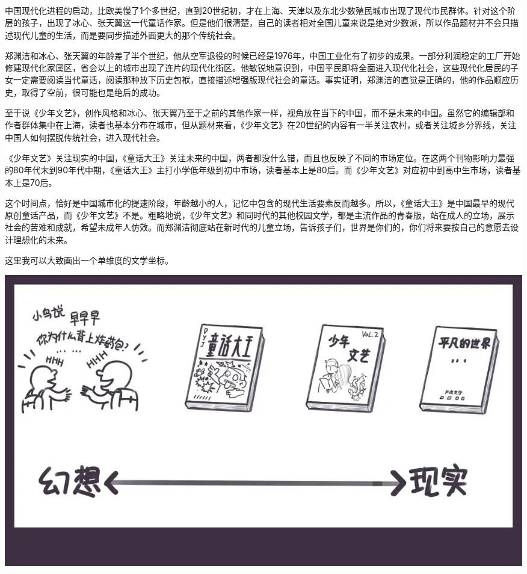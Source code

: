 




中国现代化进程的启动，比欧美慢了1个多世纪，直到20世纪初，才在上海、天津以及东北少数殖民城市出现了现代市民群体。针对这个阶层的孩子，出现了冰心、张天翼这一代童话作家。但是他们很清楚，自己的读者相对全国儿童来说是绝对少数派，所以作品题材并不会只描述现代儿童的生活，而是要同步描述外面更大的那个传统社会。





郑渊洁和冰心、张天翼的年龄差了半个世纪，他从空军退役的时候已经是1976年，中国工业化有了初步的成果。一部分利润稳定的工厂开始修建现代化家属区，省会以上的城市出现了连片的现代化街区。他敏锐地意识到，中国平民即将全面进入现代化社会，这些现代化居民的子女一定需要阅读当代童话，阅读那种放下历史包袱，直接描述增强版现代社会的童话。事实证明，郑渊洁的直觉是正确的，他的作品顺应历史，取得了空前，很可能也是绝后的成功。





至于说《少年文艺》，创作风格和冰心、张天翼乃至于之前的其他作家一样，视角放在当下的中国，而不是未来的中国。虽然它的编辑部和作者群体集中在上海，读者也基本分布在城市，但从题材来看，《少年文艺》在20世纪的内容有一半关注农村，或者关注城乡分界线，关注中国人如何摆脱传统社会，进入现代社会。





《少年文艺》关注现实的中国，《童话大王》关注未来的中国，两者都没什么错，而且也反映了不同的市场定位。在这两个刊物影响力最强的80年代末到90年代中期，《童话大王》主打小学低年级到初中市场，读者基本上是80后。而《少年文艺》对应初中到高中生市场，读者基本上是70后。





这个时间点，恰好是中国城市化的提速阶段，年龄越小的人，记忆中包含的现代生活要素反而越多。所以，《童话大王》是中国最早的现代原创童话产品，而《少年文艺》不是。粗略地说，《少年文艺》和同时代的其他校园文学，都是主流作品的青春版，站在成人的立场，展示社会的苦难和成就，希望未成年人仿效。而郑渊洁彻底站在新时代的儿童立场，告诉孩子们，世界是你们的，你们将来要按自己的意愿去设计理想化的未来。





这里我可以大致画出一个单维度的文学坐标。







![](/images/btnews/btnews/0301_0400/0380/9d6e9dbc-3a4e-4586-8cbd-4d11880ca685.webp)

